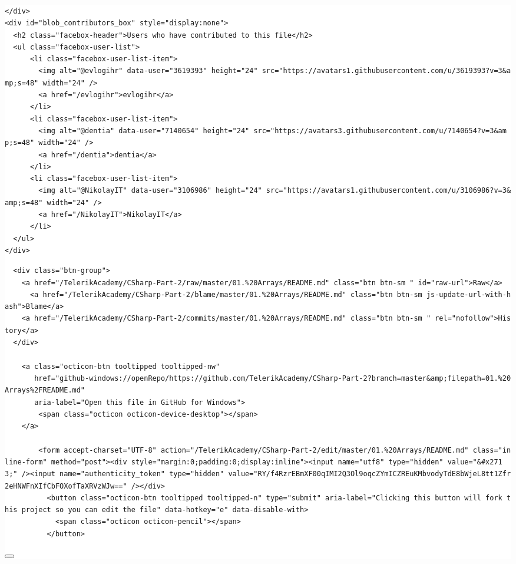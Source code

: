 
    </div>
    <div id="blob_contributors_box" style="display:none">
      <h2 class="facebox-header">Users who have contributed to this file</h2>
      <ul class="facebox-user-list">
          <li class="facebox-user-list-item">
            <img alt="@evlogihr" data-user="3619393" height="24" src="https://avatars1.githubusercontent.com/u/3619393?v=3&amp;s=48" width="24" />
            <a href="/evlogihr">evlogihr</a>
          </li>
          <li class="facebox-user-list-item">
            <img alt="@dentia" data-user="7140654" height="24" src="https://avatars3.githubusercontent.com/u/7140654?v=3&amp;s=48" width="24" />
            <a href="/dentia">dentia</a>
          </li>
          <li class="facebox-user-list-item">
            <img alt="@NikolayIT" data-user="3106986" height="24" src="https://avatars1.githubusercontent.com/u/3106986?v=3&amp;s=48" width="24" />
            <a href="/NikolayIT">NikolayIT</a>
          </li>
      </ul>
    </div>
  </div>

<div class="file">
  <div class="file-header">
    <div class="file-actions">

      <div class="btn-group">
        <a href="/TelerikAcademy/CSharp-Part-2/raw/master/01.%20Arrays/README.md" class="btn btn-sm " id="raw-url">Raw</a>
          <a href="/TelerikAcademy/CSharp-Part-2/blame/master/01.%20Arrays/README.md" class="btn btn-sm js-update-url-with-hash">Blame</a>
        <a href="/TelerikAcademy/CSharp-Part-2/commits/master/01.%20Arrays/README.md" class="btn btn-sm " rel="nofollow">History</a>
      </div>

        <a class="octicon-btn tooltipped tooltipped-nw"
           href="github-windows://openRepo/https://github.com/TelerikAcademy/CSharp-Part-2?branch=master&amp;filepath=01.%20Arrays%2FREADME.md"
           aria-label="Open this file in GitHub for Windows">
            <span class="octicon octicon-device-desktop"></span>
        </a>

            <form accept-charset="UTF-8" action="/TelerikAcademy/CSharp-Part-2/edit/master/01.%20Arrays/README.md" class="inline-form" method="post"><div style="margin:0;padding:0;display:inline"><input name="utf8" type="hidden" value="&#x2713;" /><input name="authenticity_token" type="hidden" value="RY/f4RzrEBmXF00qIMI2Q3Ol9oqcZYmICZREuKMbvodyTdE8bWjeL8tt1Zfr2eHNWFnXIfCbFOXofTaXRVzWJw==" /></div>
              <button class="octicon-btn tooltipped tooltipped-n" type="submit" aria-label="Clicking this button will fork this project so you can edit the file" data-hotkey="e" data-disable-with>
                <span class="octicon octicon-pencil"></span>
              </button>
</form>
          <form accept-charset="UTF-8" action="/TelerikAcademy/CSharp-Part-2/delete/master/01.%20Arrays/README.md" class="inline-form" method="post"><div style="margin:0;padding:0;display:inline"><input name="utf8" type="hidden" value="&#x2713;" /><input name="authenticity_token" type="hidden" value="iSvNi7R29ab1gK3qlTqExbnt03+UraDB1tGjs+8eniAng7m4UsLuloyXYgRgspW846uLoKBrlgiHhRenx+i+qg==" /></div>
            <button class="octicon-btn octicon-btn-danger tooltipped tooltipped-n" type="submit" aria-label="Fork this project and delete file" data-disable-with>
              <span class="octicon octicon-trashcan"></span>
            </button>
</form>    </div>
